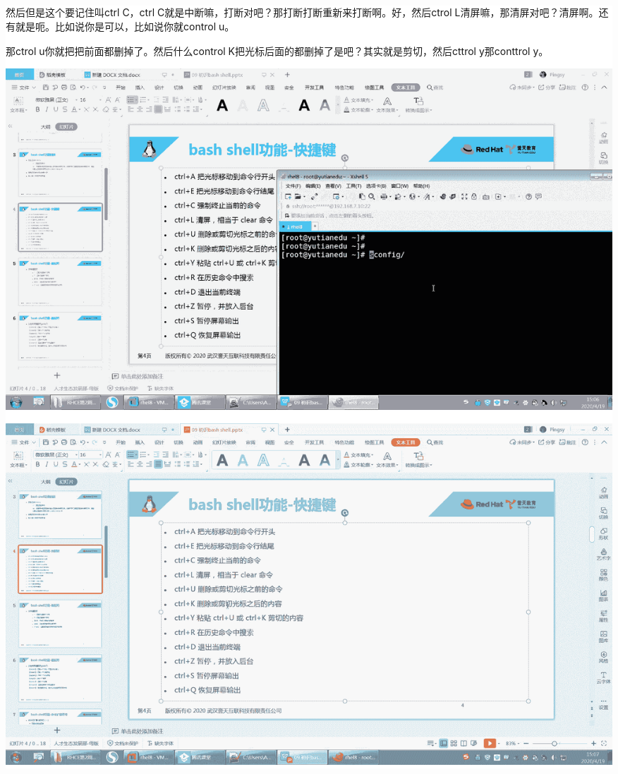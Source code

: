 然后但是这个要记住叫ctrl C，ctrl C就是中断嘛，打断对吧？那打断打断重新来打断啊。好，然后ctrol L清屏嘛，那清屏对吧？清屏啊。还有就是呃。比如说你是可以，比如说你就control u。

那ctrol u你就把把前面都删掉了。然后什么control K把光标后面的都删掉了是吧？其实就是剪切，然后cttrol y那conttrol y。



![](img/bc10f794bea979a41c0dd0b9a832620d_34.png)

![](img/bc10f794bea979a41c0dd0b9a832620d_35.png)

